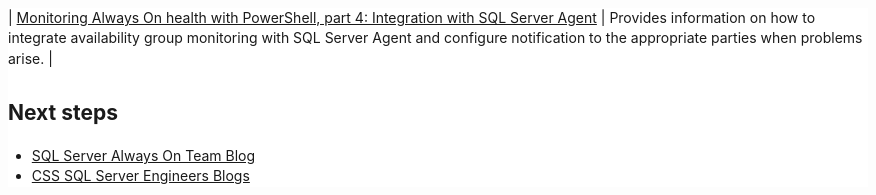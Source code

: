 | [Monitoring Always On health with PowerShell, part 4: Integration with SQL Server Agent](/archive/blogs/sqlalwayson/monitoring-alwayson-health-with-powershell-part-4-integration-with-sql-server-agent) | Provides information on how to integrate availability group monitoring with SQL Server Agent and configure notification to the appropriate parties when problems arise. |

## Next steps

- [SQL Server Always On Team Blog](/archive/blogs/sqlalwayson/)
- [CSS SQL Server Engineers Blogs](/archive/blogs/psssql/)
